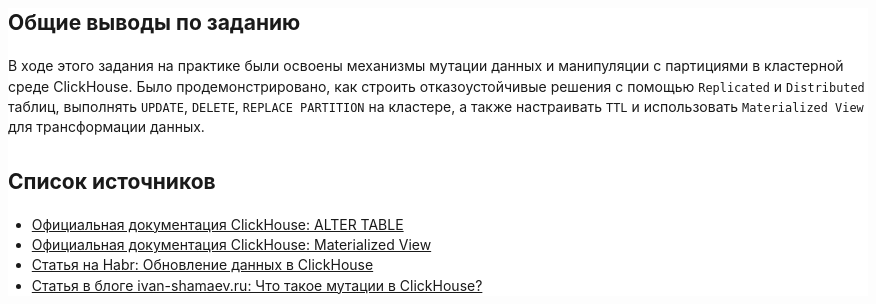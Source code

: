 
## Общие выводы по заданию
В ходе этого задания на практике были освоены механизмы мутации данных и манипуляции с партициями в кластерной среде ClickHouse. Было продемонстрировано, как строить отказоустойчивые решения с помощью `Replicated` и `Distributed` таблиц, выполнять `UPDATE`, `DELETE`, `REPLACE PARTITION` на кластере, а также настраивать `TTL` и использовать `Materialized View` для трансформации данных.

## Список источников
- [Официальная документация ClickHouse: ALTER TABLE](https://clickhouse.com/docs/ru/sql-reference/statements/alter)
- [Официальная документация ClickHouse: Materialized View](https://clickhouse.com/docs/ru/sql-reference/statements/create/view/#materialized-view)
- [Статья на Habr: Обновление данных в ClickHouse](https://habr.com/ru/companies/just_ai/articles/589621/)
- [Статья в блоге ivan-shamaev.ru: Что такое мутации в ClickHouse?](https://ivan-shamaev.ru/clickhouse-101-course-on-learn-clickhouse-com/#__ClickHouse-2)
